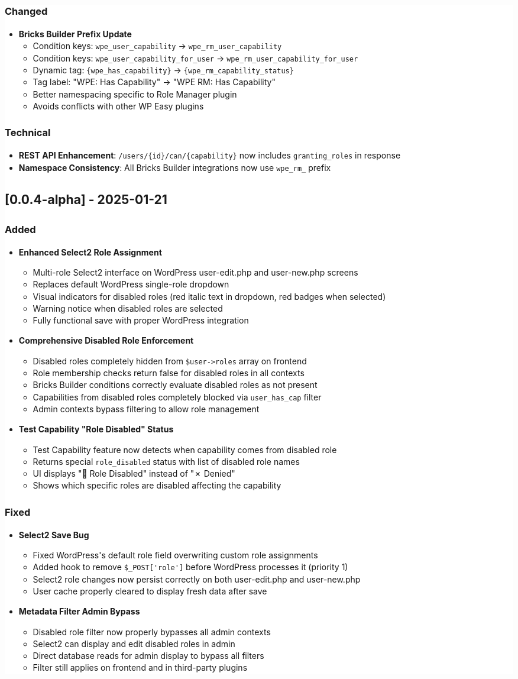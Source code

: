 ### Changed

- **Bricks Builder Prefix Update**
  - Condition keys: `wpe_user_capability` → `wpe_rm_user_capability`
  - Condition keys: `wpe_user_capability_for_user` → `wpe_rm_user_capability_for_user`
  - Dynamic tag: `{wpe_has_capability}` → `{wpe_rm_capability_status}`
  - Tag label: "WPE: Has Capability" → "WPE RM: Has Capability"
  - Better namespacing specific to Role Manager plugin
  - Avoids conflicts with other WP Easy plugins

### Technical

- **REST API Enhancement**: `/users/{id}/can/{capability}` now includes `granting_roles` in response
- **Namespace Consistency**: All Bricks Builder integrations now use `wpe_rm_` prefix

## [0.0.4-alpha] - 2025-01-21

### Added

- **Enhanced Select2 Role Assignment**
  - Multi-role Select2 interface on WordPress user-edit.php and user-new.php screens
  - Replaces default WordPress single-role dropdown
  - Visual indicators for disabled roles (red italic text in dropdown, red badges when selected)
  - Warning notice when disabled roles are selected
  - Fully functional save with proper WordPress integration

- **Comprehensive Disabled Role Enforcement**
  - Disabled roles completely hidden from `$user->roles` array on frontend
  - Role membership checks return false for disabled roles in all contexts
  - Bricks Builder conditions correctly evaluate disabled roles as not present
  - Capabilities from disabled roles completely blocked via `user_has_cap` filter
  - Admin contexts bypass filtering to allow role management

- **Test Capability "Role Disabled" Status**
  - Test Capability feature now detects when capability comes from disabled role
  - Returns special `role_disabled` status with list of disabled role names
  - UI displays "🚫 Role Disabled" instead of "✗ Denied"
  - Shows which specific roles are disabled affecting the capability

### Fixed

- **Select2 Save Bug**
  - Fixed WordPress's default role field overwriting custom role assignments
  - Added hook to remove `$_POST['role']` before WordPress processes it (priority 1)
  - Select2 role changes now persist correctly on both user-edit.php and user-new.php
  - User cache properly cleared to display fresh data after save

- **Metadata Filter Admin Bypass**
  - Disabled role filter now properly bypasses all admin contexts
  - Select2 can display and edit disabled roles in admin
  - Direct database reads for admin display to bypass all filters
  - Filter still applies on frontend and in third-party plugins
